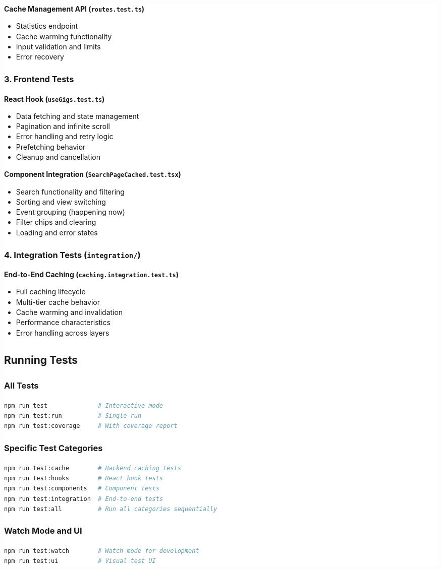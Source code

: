 **Cache Management API (`routes.test.ts`)**
- Statistics endpoint
- Cache warming functionality
- Input validation and limits
- Error recovery

### 3. Frontend Tests

**React Hook (`useGigs.test.ts`)**
- Data fetching and state management
- Pagination and infinite scroll
- Error handling and retry logic
- Prefetching behavior
- Cleanup and cancellation

**Component Integration (`SearchPageCached.test.tsx`)**
- Search functionality and filtering
- Sorting and view switching
- Event grouping (happening now)
- Filter chips and clearing
- Loading and error states

### 4. Integration Tests (`integration/`)

**End-to-End Caching (`caching.integration.test.ts`)**
- Full caching lifecycle
- Multi-tier cache behavior
- Cache warming and invalidation
- Performance characteristics
- Error handling across layers

## Running Tests

### All Tests
```bash
npm run test              # Interactive mode
npm run test:run          # Single run
npm run test:coverage     # With coverage report
```

### Specific Test Categories
```bash
npm run test:cache        # Backend caching tests
npm run test:hooks        # React hook tests  
npm run test:components   # Component tests
npm run test:integration  # End-to-end tests
npm run test:all          # Run all categories sequentially
```

### Watch Mode and UI
```bash
npm run test:watch        # Watch mode for development
npm run test:ui           # Visual test UI
```
